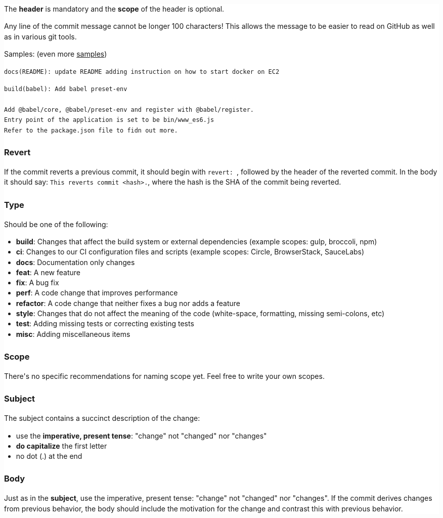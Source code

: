 The **header** is mandatory and the **scope** of the header is optional.

Any line of the commit message cannot be longer 100 characters! This allows the message to be easier
to read on GitHub as well as in various git tools.

Samples: (even more [samples](https://github.com/sparcs-kaist/zabo-server-nodejs/commits/master))

```
docs(README): update README adding instruction on how to start docker on EC2
```
```
build(babel): Add babel preset-env

Add @babel/core, @babel/preset-env and register with @babel/register.
Entry point of the application is set to be bin/www_es6.js
Refer to the package.json file to fidn out more.
```

### Revert
If the commit reverts a previous commit, it should begin with `revert: `, followed by the header of the reverted commit. In the body it should say: `This reverts commit <hash>.`, where the hash is the SHA of the commit being reverted.

### Type
Should be one of the following:

* **build**: Changes that affect the build system or external dependencies (example scopes: gulp, broccoli, npm)
* **ci**: Changes to our CI configuration files and scripts (example scopes: Circle, BrowserStack, SauceLabs)
* **docs**: Documentation only changes
* **feat**: A new feature
* **fix**: A bug fix
* **perf**: A code change that improves performance
* **refactor**: A code change that neither fixes a bug nor adds a feature
* **style**: Changes that do not affect the meaning of the code (white-space, formatting, missing semi-colons, etc)
* **test**: Adding missing tests or correcting existing tests
* **misc**: Adding miscellaneous items

### Scope
There's no specific recommendations for naming scope yet.
Feel free to write your own scopes.

### Subject
The subject contains a succinct description of the change:

* use the **imperative, present tense**: "change" not "changed" nor "changes"
* **do capitalize** the first letter
* no dot (.) at the end

### Body
Just as in the **subject**, use the imperative, present tense: "change" not "changed" nor "changes".
If the commit derives changes from previous behavior, the body should include the motivation for the change and contrast this with previous behavior.
